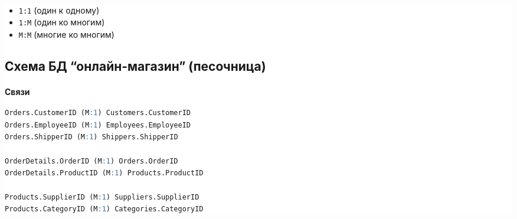 - `1:1` (один к одному)
- `1:M` (один ко многим)
- `M:M` (многие ко многим)

## Схема БД “онлайн-магазин” (песочница)

**Связи**

```sql
Orders.CustomerID (M:1) Customers.CustomerID
Orders.EmployeeID (M:1) Employees.EmployeeID
Orders.ShipperID (M:1) Shippers.ShipperID

OrderDetails.OrderID (M:1) Orders.OrderID
OrderDetails.ProductID (M:1) Products.ProductID

Products.SupplierID (M:1) Suppliers.SupplierID
Products.CategoryID (M:1) Categories.CategoryID
```